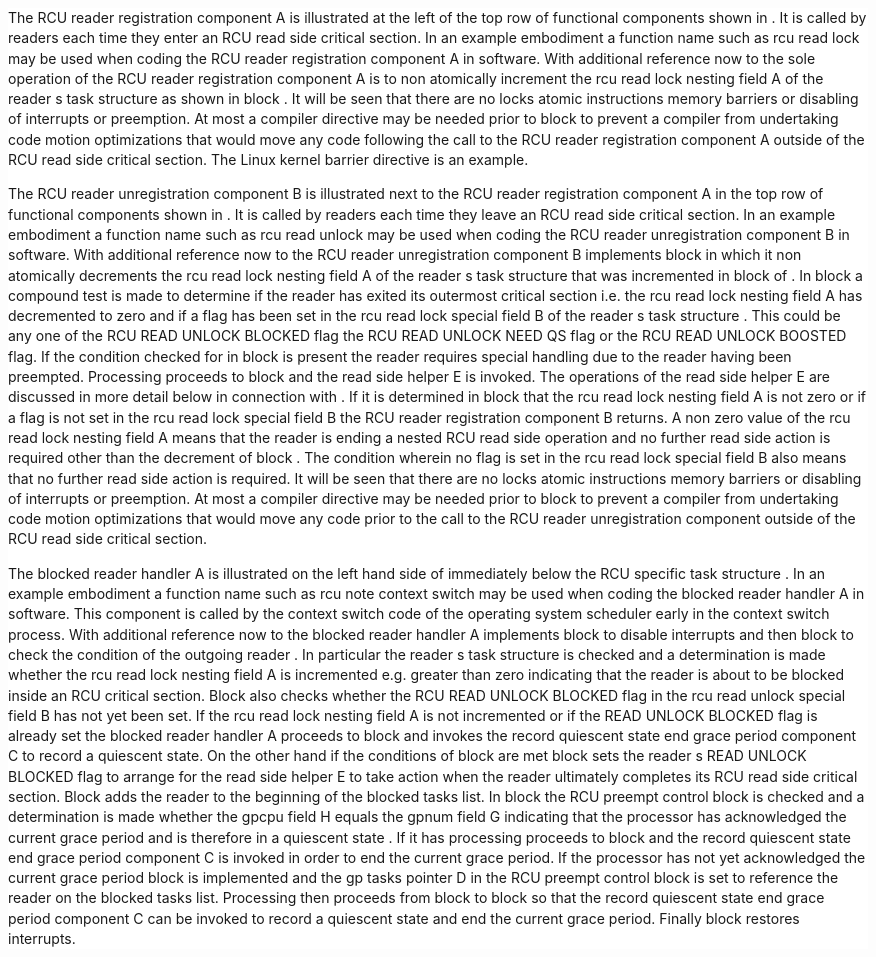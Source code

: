 The RCU reader registration component A is illustrated at the left of the top row of functional components shown in . It is called by readers each time they enter an RCU read side critical section. In an example embodiment a function name such as rcu read lock may be used when coding the RCU reader registration component A in software. With additional reference now to the sole operation of the RCU reader registration component A is to non atomically increment the rcu read lock nesting field A of the reader s task structure as shown in block . It will be seen that there are no locks atomic instructions memory barriers or disabling of interrupts or preemption. At most a compiler directive may be needed prior to block to prevent a compiler from undertaking code motion optimizations that would move any code following the call to the RCU reader registration component A outside of the RCU read side critical section. The Linux kernel barrier directive is an example.

The RCU reader unregistration component B is illustrated next to the RCU reader registration component A in the top row of functional components shown in . It is called by readers each time they leave an RCU read side critical section. In an example embodiment a function name such as rcu read unlock may be used when coding the RCU reader unregistration component B in software. With additional reference now to the RCU reader unregistration component B implements block in which it non atomically decrements the rcu read lock nesting field A of the reader s task structure that was incremented in block of . In block a compound test is made to determine if the reader has exited its outermost critical section i.e. the rcu read lock nesting field A has decremented to zero and if a flag has been set in the rcu read lock special field B of the reader s task structure . This could be any one of the RCU READ UNLOCK BLOCKED flag the RCU READ UNLOCK NEED QS flag or the RCU READ UNLOCK BOOSTED flag. If the condition checked for in block is present the reader requires special handling due to the reader having been preempted. Processing proceeds to block and the read side helper E is invoked. The operations of the read side helper E are discussed in more detail below in connection with . If it is determined in block that the rcu read lock nesting field A is not zero or if a flag is not set in the rcu read lock special field B the RCU reader registration component B returns. A non zero value of the rcu read lock nesting field A means that the reader is ending a nested RCU read side operation and no further read side action is required other than the decrement of block . The condition wherein no flag is set in the rcu read lock special field B also means that no further read side action is required. It will be seen that there are no locks atomic instructions memory barriers or disabling of interrupts or preemption. At most a compiler directive may be needed prior to block to prevent a compiler from undertaking code motion optimizations that would move any code prior to the call to the RCU reader unregistration component outside of the RCU read side critical section.

The blocked reader handler A is illustrated on the left hand side of immediately below the RCU specific task structure . In an example embodiment a function name such as rcu note context switch may be used when coding the blocked reader handler A in software. This component is called by the context switch code of the operating system scheduler early in the context switch process. With additional reference now to the blocked reader handler A implements block to disable interrupts and then block to check the condition of the outgoing reader . In particular the reader s task structure is checked and a determination is made whether the rcu read lock nesting field A is incremented e.g. greater than zero indicating that the reader is about to be blocked inside an RCU critical section. Block also checks whether the RCU READ UNLOCK BLOCKED flag in the rcu read unlock special field B has not yet been set. If the rcu read lock nesting field A is not incremented or if the READ UNLOCK BLOCKED flag is already set the blocked reader handler A proceeds to block and invokes the record quiescent state end grace period component C to record a quiescent state. On the other hand if the conditions of block are met block sets the reader s READ UNLOCK BLOCKED flag to arrange for the read side helper E to take action when the reader ultimately completes its RCU read side critical section. Block adds the reader to the beginning of the blocked tasks list. In block the RCU preempt control block is checked and a determination is made whether the gpcpu field H equals the gpnum field G indicating that the processor has acknowledged the current grace period and is therefore in a quiescent state . If it has processing proceeds to block and the record quiescent state end grace period component C is invoked in order to end the current grace period. If the processor has not yet acknowledged the current grace period block is implemented and the gp tasks pointer D in the RCU preempt control block is set to reference the reader on the blocked tasks list. Processing then proceeds from block to block so that the record quiescent state end grace period component C can be invoked to record a quiescent state and end the current grace period. Finally block restores interrupts.
